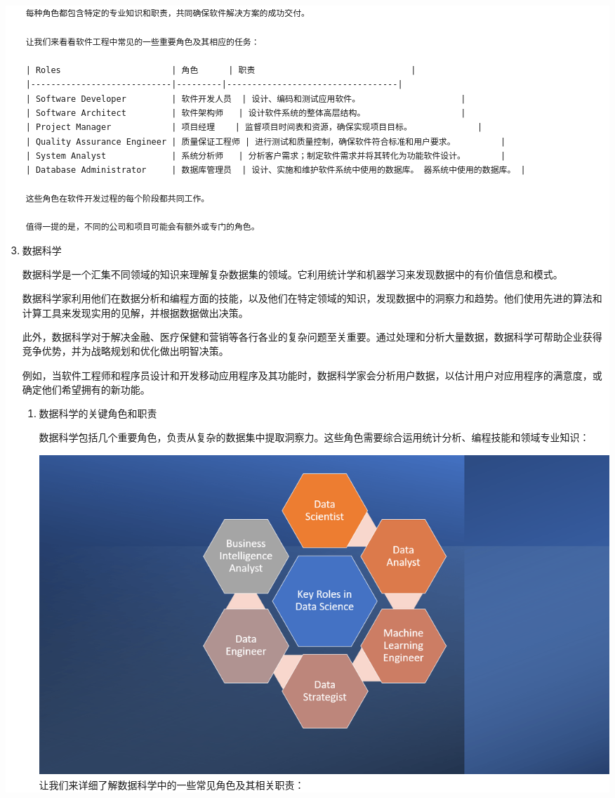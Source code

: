         每种角色都包含特定的专业知识和职责，共同确保软件解决方案的成功交付。

        让我们来看看软件工程中常见的一些重要角色及其相应的任务：

        | Roles                      | 角色      | 职责                               |
        |----------------------------|---------|----------------------------------|
        | Software Developer         | 软件开发人员  | 设计、编码和测试应用软件。                    |
        | Software Architect         | 软件架构师   | 设计软件系统的整体高层结构。                   |
        | Project Manager            | 项目经理    | 监督项目时间表和资源，确保实现项目目标。             |
        | Quality Assurance Engineer | 质量保证工程师 | 进行测试和质量控制，确保软件符合标准和用户要求。         |
        | System Analyst             | 系统分析师   | 分析客户需求；制定软件需求并将其转化为功能软件设计。       |
        | Database Administrator     | 数据库管理员  | 设计、实施和维护软件系统中使用的数据库。 器系统中使用的数据库。 |

        这些角色在软件开发过程的每个阶段都共同工作。

        值得一提的是，不同的公司和项目可能会有额外或专门的角色。

3. 数据科学

    数据科学是一个汇集不同领域的知识来理解复杂数据集的领域。它利用统计学和机器学习来发现数据中的有价值信息和模式。

    数据科学家利用他们在数据分析和编程方面的技能，以及他们在特定领域的知识，发现数据中的洞察力和趋势。他们使用先进的算法和计算工具来发现实用的见解，并根据数据做出决策。

    此外，数据科学对于解决金融、医疗保健和营销等各行各业的复杂问题至关重要。通过处理和分析大量数据，数据科学可帮助企业获得竞争优势，并为战略规划和优化做出明智决策。

    例如，当软件工程师和程序员设计和开发移动应用程序及其功能时，数据科学家会分析用户数据，以估计用户对应用程序的满意度，或确定他们希望拥有的新功能。

    1. 数据科学的关键角色和职责

        数据科学包括几个重要角色，负责从复杂的数据集中提取洞察力。这些角色需要综合运用统计分析、编程技能和领域专业知识：

        ![数据科学中的关键角色](pic/key-roles-in-DS.webp)
        让我们来详细了解数据科学中的一些常见角色及其相关职责：
